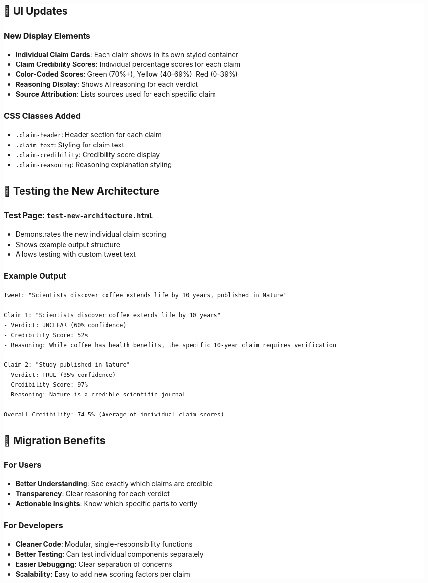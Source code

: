 ## **🎨 UI Updates**

### **New Display Elements**
- **Individual Claim Cards**: Each claim shows in its own styled container
- **Claim Credibility Scores**: Individual percentage scores for each claim
- **Color-Coded Scores**: Green (70%+), Yellow (40-69%), Red (0-39%)
- **Reasoning Display**: Shows AI reasoning for each verdict
- **Source Attribution**: Lists sources used for each specific claim

### **CSS Classes Added**
- `.claim-header`: Header section for each claim
- `.claim-text`: Styling for claim text
- `.claim-credibility`: Credibility score display
- `.claim-reasoning`: Reasoning explanation styling

## **🧪 Testing the New Architecture**

### **Test Page: `test-new-architecture.html`**
- Demonstrates the new individual claim scoring
- Shows example output structure
- Allows testing with custom tweet text

### **Example Output**
```
Tweet: "Scientists discover coffee extends life by 10 years, published in Nature"

Claim 1: "Scientists discover coffee extends life by 10 years"
- Verdict: UNCLEAR (60% confidence)
- Credibility Score: 52%
- Reasoning: While coffee has health benefits, the specific 10-year claim requires verification

Claim 2: "Study published in Nature"
- Verdict: TRUE (85% confidence)  
- Credibility Score: 97%
- Reasoning: Nature is a credible scientific journal

Overall Credibility: 74.5% (Average of individual claim scores)
```

## **🚀 Migration Benefits**

### **For Users**
- **Better Understanding**: See exactly which claims are credible
- **Transparency**: Clear reasoning for each verdict
- **Actionable Insights**: Know which specific parts to verify

### **For Developers**
- **Cleaner Code**: Modular, single-responsibility functions
- **Better Testing**: Can test individual components separately
- **Easier Debugging**: Clear separation of concerns
- **Scalability**: Easy to add new scoring factors per claim
